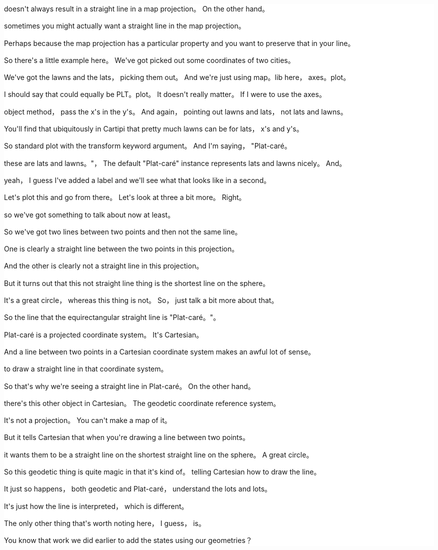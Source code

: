  doesn't always result in a straight line in a map projection。 On the other hand。

 sometimes you might actually want a straight line in the map projection。

 Perhaps because the map projection has a particular property and you want to preserve that in your line。

 So there's a little example here。 We've got picked out some coordinates of two cities。

 We've got the lawns and the lats， picking them out。 And we're just using map。lib here， axes。plot。

 I should say that could equally be PLT。plot。 It doesn't really matter。 If I were to use the axes。

 object method， pass the x's in the y's。 And again， pointing out lawns and lats， not lats and lawns。

 You'll find that ubiquitously in Cartipi that pretty much lawns can be for lats， x's and y's。

 So standard plot with the transform keyword argument。 And I'm saying， "Plat-caré。

 these are lats and lawns。"， The default "Plat-caré" instance represents lats and lawns nicely。 And。

 yeah， I guess I've added a label and we'll see what that looks like in a second。

 Let's plot this and go from there。 Let's look at three a bit more。 Right。

 so we've got something to talk about now at least。

 So we've got two lines between two points and then not the same line。

 One is clearly a straight line between the two points in this projection。

 And the other is clearly not a straight line in this projection。

 But it turns out that this not straight line thing is the shortest line on the sphere。

 It's a great circle， whereas this thing is not。 So， just talk a bit more about that。

 So the line that the equirectangular straight line is "Plat-caré。"。

 Plat-caré is a projected coordinate system。 It's Cartesian。

 And a line between two points in a Cartesian coordinate system makes an awful lot of sense。

 to draw a straight line in that coordinate system。

 So that's why we're seeing a straight line in Plat-caré。 On the other hand。

 there's this other object in Cartesian。 The geodetic coordinate reference system。

 It's not a projection。 You can't make a map of it。

 But it tells Cartesian that when you're drawing a line between two points。

 it wants them to be a straight line on the shortest straight line on the sphere。 A great circle。

 So this geodetic thing is quite magic in that it's kind of。 telling Cartesian how to draw the line。

 It just so happens， both geodetic and Plat-caré， understand the lots and lots。

 It's just how the line is interpreted， which is different。

 The only other thing that's worth noting here， I guess， is。

 You know that work we did earlier to add the states using our geometries？
